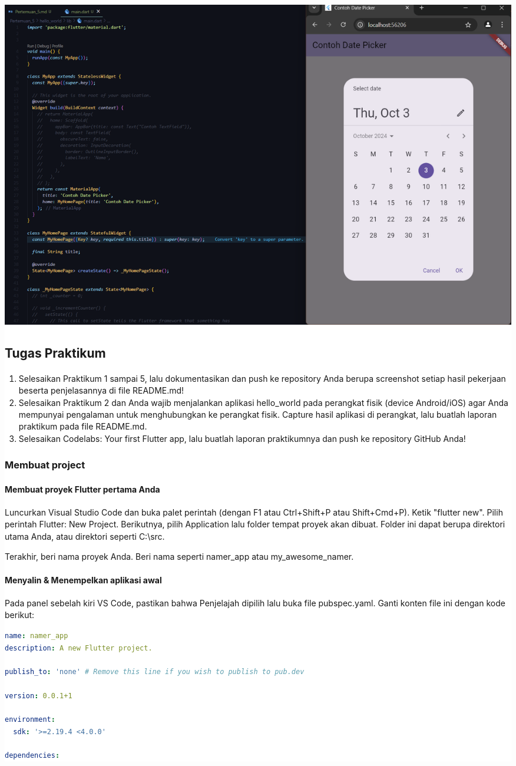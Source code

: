 ![alt text](img/10.png)

## Tugas Praktikum
1. Selesaikan Praktikum 1 sampai 5, lalu dokumentasikan dan push ke repository Anda berupa screenshot setiap hasil pekerjaan beserta penjelasannya di file README.md!
2. Selesaikan Praktikum 2 dan Anda wajib menjalankan aplikasi hello_world pada perangkat fisik (device Android/iOS) agar Anda mempunyai pengalaman untuk menghubungkan ke perangkat fisik. Capture hasil aplikasi di perangkat, lalu buatlah laporan praktikum pada file README.md.
3. Selesaikan Codelabs: Your first Flutter app, lalu buatlah laporan praktikumnya dan push ke repository GitHub Anda!

### Membuat project
#### Membuat proyek Flutter pertama Anda
Luncurkan Visual Studio Code dan buka palet perintah (dengan F1 atau Ctrl+Shift+P atau Shift+Cmd+P). Ketik "flutter new". Pilih perintah Flutter: New Project.
Berikutnya, pilih Application lalu folder tempat proyek akan dibuat. Folder ini dapat berupa direktori utama Anda, atau direktori seperti C:\src\.

Terakhir, beri nama proyek Anda. Beri nama seperti namer_app atau my_awesome_namer.

#### Menyalin & Menempelkan aplikasi awal
Pada panel sebelah kiri VS Code, pastikan bahwa Penjelajah dipilih lalu buka file pubspec.yaml.
Ganti konten file ini dengan kode berikut:
```yaml
name: namer_app
description: A new Flutter project.

publish_to: 'none' # Remove this line if you wish to publish to pub.dev

version: 0.0.1+1

environment:
  sdk: '>=2.19.4 <4.0.0'

dependencies:
```